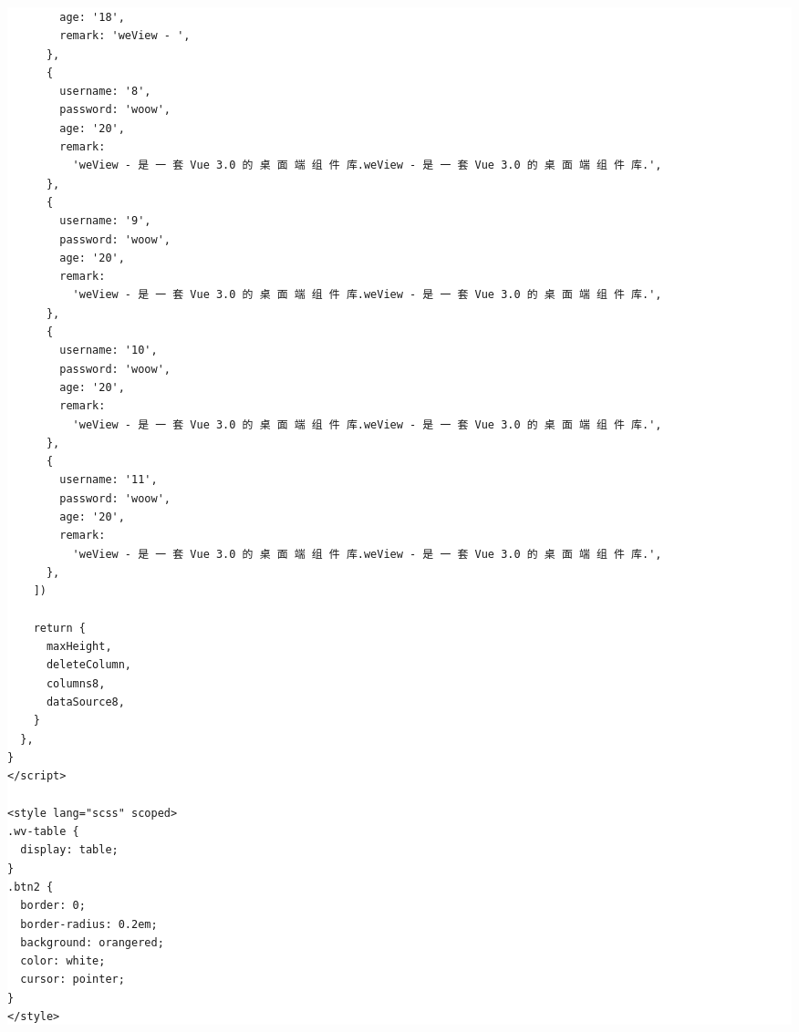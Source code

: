 ```vue
        age: '18',
        remark: 'weView - ',
      },
      {
        username: '8',
        password: 'woow',
        age: '20',
        remark:
          'weView - 是 一 套 Vue 3.0 的 桌 面 端 组 件 库.weView - 是 一 套 Vue 3.0 的 桌 面 端 组 件 库.',
      },
      {
        username: '9',
        password: 'woow',
        age: '20',
        remark:
          'weView - 是 一 套 Vue 3.0 的 桌 面 端 组 件 库.weView - 是 一 套 Vue 3.0 的 桌 面 端 组 件 库.',
      },
      {
        username: '10',
        password: 'woow',
        age: '20',
        remark:
          'weView - 是 一 套 Vue 3.0 的 桌 面 端 组 件 库.weView - 是 一 套 Vue 3.0 的 桌 面 端 组 件 库.',
      },
      {
        username: '11',
        password: 'woow',
        age: '20',
        remark:
          'weView - 是 一 套 Vue 3.0 的 桌 面 端 组 件 库.weView - 是 一 套 Vue 3.0 的 桌 面 端 组 件 库.',
      },
    ])

    return {
      maxHeight,
      deleteColumn,
      columns8,
      dataSource8,
    }
  },
}
</script>

<style lang="scss" scoped>
.wv-table {
  display: table;
}
.btn2 {
  border: 0;
  border-radius: 0.2em;
  background: orangered;
  color: white;
  cursor: pointer;
}
</style>
```
